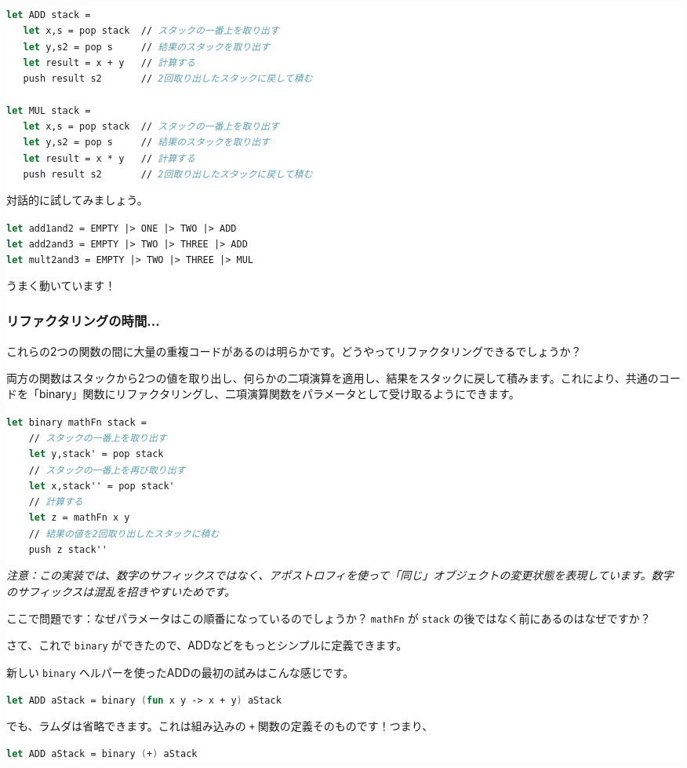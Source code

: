 ```fsharp
let ADD stack =
   let x,s = pop stack  // スタックの一番上を取り出す
   let y,s2 = pop s     // 結果のスタックを取り出す
   let result = x + y   // 計算する
   push result s2       // 2回取り出したスタックに戻して積む

let MUL stack = 
   let x,s = pop stack  // スタックの一番上を取り出す
   let y,s2 = pop s     // 結果のスタックを取り出す
   let result = x * y   // 計算する 
   push result s2       // 2回取り出したスタックに戻して積む
```

対話的に試してみましょう。

```fsharp
let add1and2 = EMPTY |> ONE |> TWO |> ADD
let add2and3 = EMPTY |> TWO |> THREE |> ADD
let mult2and3 = EMPTY |> TWO |> THREE |> MUL
```

うまく動いています！

### リファクタリングの時間...

これらの2つの関数の間に大量の重複コードがあるのは明らかです。どうやってリファクタリングできるでしょうか？

両方の関数はスタックから2つの値を取り出し、何らかの二項演算を適用し、結果をスタックに戻して積みます。これにより、共通のコードを「binary」関数にリファクタリングし、二項演算関数をパラメータとして受け取るようにできます。

```fsharp
let binary mathFn stack = 
    // スタックの一番上を取り出す
    let y,stack' = pop stack    
    // スタックの一番上を再び取り出す
    let x,stack'' = pop stack'  
    // 計算する
    let z = mathFn x y
    // 結果の値を2回取り出したスタックに積む
    push z stack''      
```

*注意：この実装では、数字のサフィックスではなく、アポストロフィを使って「同じ」オブジェクトの変更状態を表現しています。数字のサフィックスは混乱を招きやすいためです。*

ここで問題です：なぜパラメータはこの順番になっているのでしょうか？ `mathFn` が `stack` の後ではなく前にあるのはなぜですか？

さて、これで `binary` ができたので、ADDなどをもっとシンプルに定義できます。

新しい `binary` ヘルパーを使ったADDの最初の試みはこんな感じです。

```fsharp
let ADD aStack = binary (fun x y -> x + y) aStack 
```

でも、ラムダは省略できます。これは組み込みの `+` 関数の定義そのものです！つまり、

```fsharp
let ADD aStack = binary (+) aStack 
```
